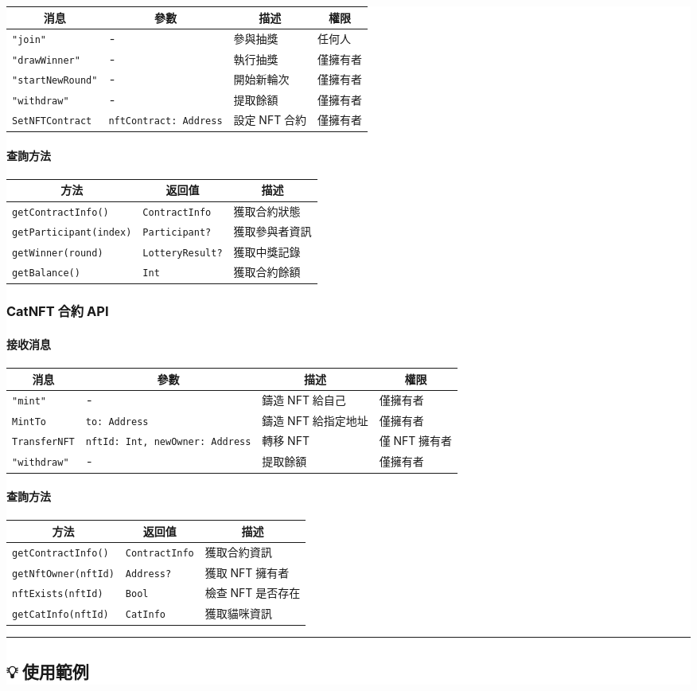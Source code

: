 | 消息              | 參數                   | 描述          | 權限     |
| ----------------- | ---------------------- | ------------- | -------- |
| `"join"`          | -                      | 參與抽獎      | 任何人   |
| `"drawWinner"`    | -                      | 執行抽獎      | 僅擁有者 |
| `"startNewRound"` | -                      | 開始新輪次    | 僅擁有者 |
| `"withdraw"`      | -                      | 提取餘額      | 僅擁有者 |
| `SetNFTContract`  | `nftContract: Address` | 設定 NFT 合約 | 僅擁有者 |

#### 查詢方法

| 方法                    | 返回值           | 描述           |
| ----------------------- | ---------------- | -------------- |
| `getContractInfo()`     | `ContractInfo`   | 獲取合約狀態   |
| `getParticipant(index)` | `Participant?`   | 獲取參與者資訊 |
| `getWinner(round)`      | `LotteryResult?` | 獲取中獎記錄   |
| `getBalance()`          | `Int`            | 獲取合約餘額   |

### CatNFT 合約 API

#### 接收消息

| 消息          | 參數                            | 描述                | 權限          |
| ------------- | ------------------------------- | ------------------- | ------------- |
| `"mint"`      | -                               | 鑄造 NFT 給自己     | 僅擁有者      |
| `MintTo`      | `to: Address`                   | 鑄造 NFT 給指定地址 | 僅擁有者      |
| `TransferNFT` | `nftId: Int, newOwner: Address` | 轉移 NFT            | 僅 NFT 擁有者 |
| `"withdraw"`  | -                               | 提取餘額            | 僅擁有者      |

#### 查詢方法

| 方法                 | 返回值         | 描述              |
| -------------------- | -------------- | ----------------- |
| `getContractInfo()`  | `ContractInfo` | 獲取合約資訊      |
| `getNftOwner(nftId)` | `Address?`     | 獲取 NFT 擁有者   |
| `nftExists(nftId)`   | `Bool`         | 檢查 NFT 是否存在 |
| `getCatInfo(nftId)`  | `CatInfo`      | 獲取貓咪資訊      |

---

## 💡 使用範例
